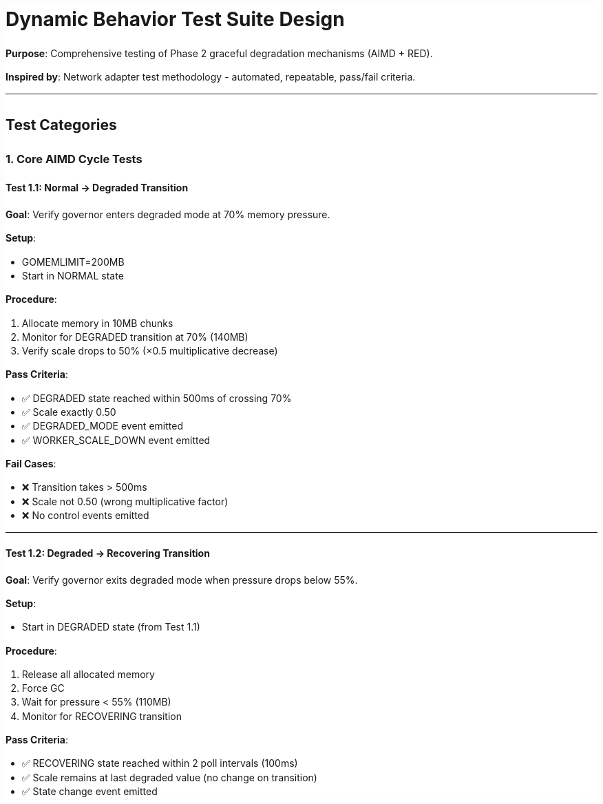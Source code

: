 # Dynamic Behavior Test Suite Design

**Purpose**: Comprehensive testing of Phase 2 graceful degradation mechanisms (AIMD + RED).

**Inspired by**: Network adapter test methodology - automated, repeatable, pass/fail criteria.

---

## Test Categories

### 1. Core AIMD Cycle Tests

#### Test 1.1: Normal → Degraded Transition
**Goal**: Verify governor enters degraded mode at 70% memory pressure.

**Setup**:
- GOMEMLIMIT=200MB
- Start in NORMAL state

**Procedure**:
1. Allocate memory in 10MB chunks
2. Monitor for DEGRADED transition at 70% (140MB)
3. Verify scale drops to 50% (×0.5 multiplicative decrease)

**Pass Criteria**:
- ✅ DEGRADED state reached within 500ms of crossing 70%
- ✅ Scale exactly 0.50
- ✅ DEGRADED_MODE event emitted
- ✅ WORKER_SCALE_DOWN event emitted

**Fail Cases**:
- ❌ Transition takes > 500ms
- ❌ Scale not 0.50 (wrong multiplicative factor)
- ❌ No control events emitted

---

#### Test 1.2: Degraded → Recovering Transition
**Goal**: Verify governor exits degraded mode when pressure drops below 55%.

**Setup**:
- Start in DEGRADED state (from Test 1.1)

**Procedure**:
1. Release all allocated memory
2. Force GC
3. Wait for pressure < 55% (110MB)
4. Monitor for RECOVERING transition

**Pass Criteria**:
- ✅ RECOVERING state reached within 2 poll intervals (100ms)
- ✅ Scale remains at last degraded value (no change on transition)
- ✅ State change event emitted
